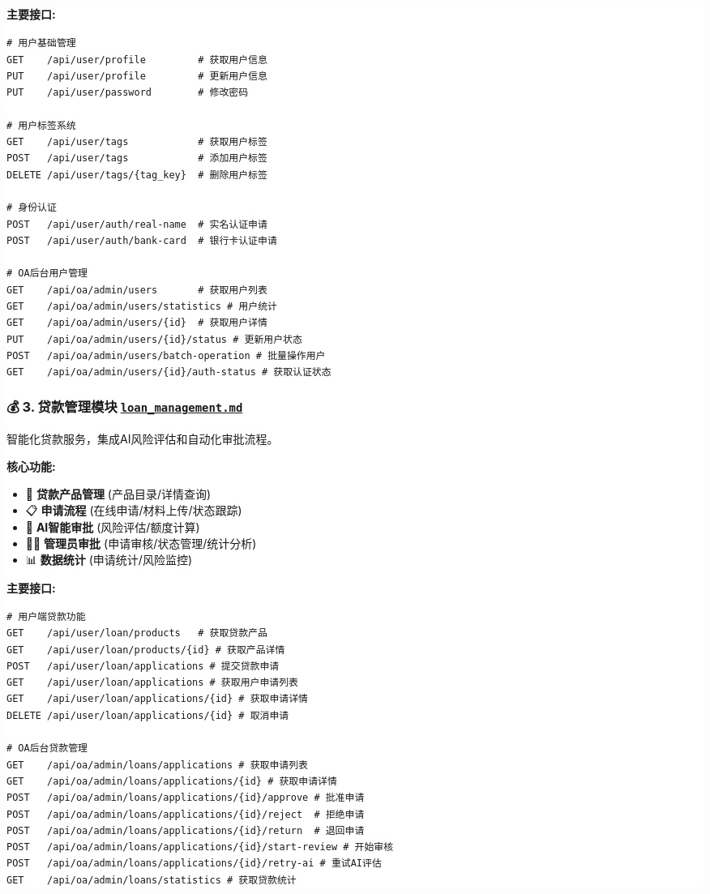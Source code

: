 **主要接口:**
```http
# 用户基础管理
GET    /api/user/profile         # 获取用户信息
PUT    /api/user/profile         # 更新用户信息
PUT    /api/user/password        # 修改密码

# 用户标签系统
GET    /api/user/tags            # 获取用户标签
POST   /api/user/tags            # 添加用户标签
DELETE /api/user/tags/{tag_key}  # 删除用户标签

# 身份认证
POST   /api/user/auth/real-name  # 实名认证申请
POST   /api/user/auth/bank-card  # 银行卡认证申请

# OA后台用户管理
GET    /api/oa/admin/users       # 获取用户列表
GET    /api/oa/admin/users/statistics # 用户统计
GET    /api/oa/admin/users/{id}  # 获取用户详情
PUT    /api/oa/admin/users/{id}/status # 更新用户状态
POST   /api/oa/admin/users/batch-operation # 批量操作用户
GET    /api/oa/admin/users/{id}/auth-status # 获取认证状态
```

### 💰 3. 贷款管理模块 [`loan_management.md`](./loan_management.md)
智能化贷款服务，集成AI风险评估和自动化审批流程。

**核心功能:**
- 🏦 **贷款产品管理** (产品目录/详情查询)
- 📋 **申请流程** (在线申请/材料上传/状态跟踪)
- 🤖 **AI智能审批** (风险评估/额度计算)
- 👨‍💼 **管理员审批** (申请审核/状态管理/统计分析)
- 📊 **数据统计** (申请统计/风险监控)

**主要接口:**
```http
# 用户端贷款功能
GET    /api/user/loan/products   # 获取贷款产品
GET    /api/user/loan/products/{id} # 获取产品详情
POST   /api/user/loan/applications # 提交贷款申请
GET    /api/user/loan/applications # 获取用户申请列表
GET    /api/user/loan/applications/{id} # 获取申请详情
DELETE /api/user/loan/applications/{id} # 取消申请

# OA后台贷款管理
GET    /api/oa/admin/loans/applications # 获取申请列表
GET    /api/oa/admin/loans/applications/{id} # 获取申请详情
POST   /api/oa/admin/loans/applications/{id}/approve # 批准申请
POST   /api/oa/admin/loans/applications/{id}/reject  # 拒绝申请
POST   /api/oa/admin/loans/applications/{id}/return  # 退回申请
POST   /api/oa/admin/loans/applications/{id}/start-review # 开始审核
POST   /api/oa/admin/loans/applications/{id}/retry-ai # 重试AI评估
GET    /api/oa/admin/loans/statistics # 获取贷款统计
```
